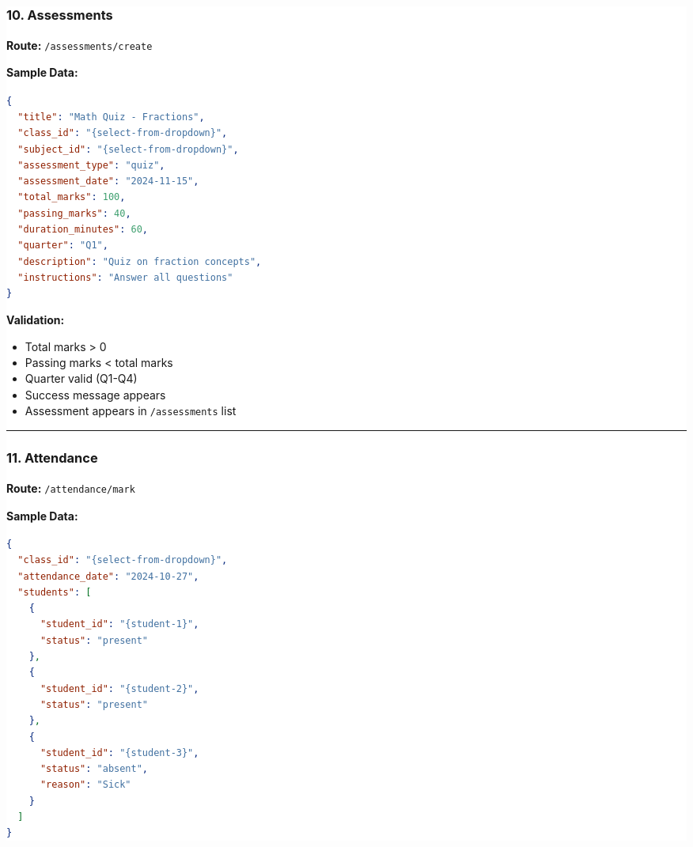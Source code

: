 
### 10. Assessments

**Route:** `/assessments/create`

**Sample Data:**
```json
{
  "title": "Math Quiz - Fractions",
  "class_id": "{select-from-dropdown}",
  "subject_id": "{select-from-dropdown}",
  "assessment_type": "quiz",
  "assessment_date": "2024-11-15",
  "total_marks": 100,
  "passing_marks": 40,
  "duration_minutes": 60,
  "quarter": "Q1",
  "description": "Quiz on fraction concepts",
  "instructions": "Answer all questions"
}
```

**Validation:**
- Total marks > 0
- Passing marks < total marks
- Quarter valid (Q1-Q4)
- Success message appears
- Assessment appears in `/assessments` list

---

### 11. Attendance

**Route:** `/attendance/mark`

**Sample Data:**
```json
{
  "class_id": "{select-from-dropdown}",
  "attendance_date": "2024-10-27",
  "students": [
    {
      "student_id": "{student-1}",
      "status": "present"
    },
    {
      "student_id": "{student-2}",
      "status": "present"
    },
    {
      "student_id": "{student-3}",
      "status": "absent",
      "reason": "Sick"
    }
  ]
}
```
